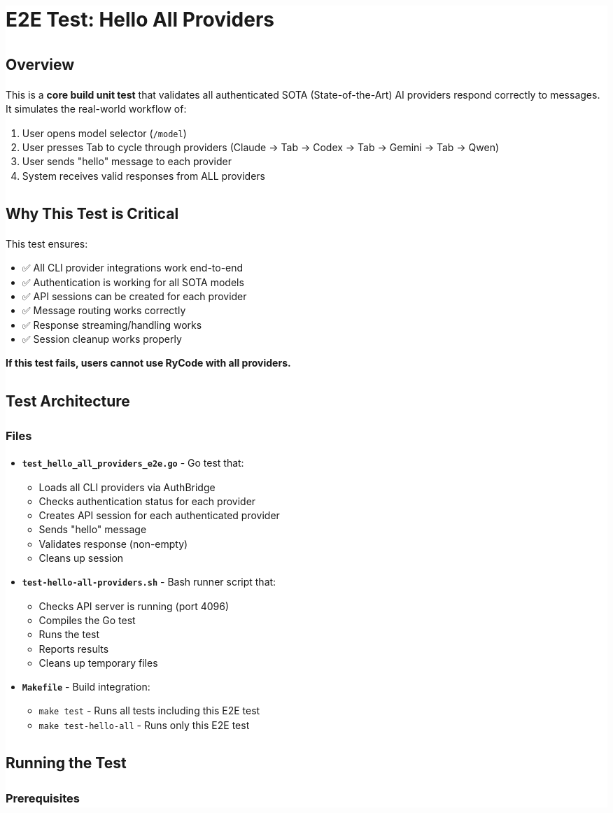 # E2E Test: Hello All Providers

## Overview

This is a **core build unit test** that validates all authenticated SOTA (State-of-the-Art) AI providers respond correctly to messages. It simulates the real-world workflow of:

1. User opens model selector (`/model`)
2. User presses Tab to cycle through providers (Claude → Tab → Codex → Tab → Gemini → Tab → Qwen)
3. User sends "hello" message to each provider
4. System receives valid responses from ALL providers

## Why This Test is Critical

This test ensures:
- ✅ All CLI provider integrations work end-to-end
- ✅ Authentication is working for all SOTA models
- ✅ API sessions can be created for each provider
- ✅ Message routing works correctly
- ✅ Response streaming/handling works
- ✅ Session cleanup works properly

**If this test fails, users cannot use RyCode with all providers.**

## Test Architecture

### Files

- **`test_hello_all_providers_e2e.go`** - Go test that:
  - Loads all CLI providers via AuthBridge
  - Checks authentication status for each provider
  - Creates API session for each authenticated provider
  - Sends "hello" message
  - Validates response (non-empty)
  - Cleans up session

- **`test-hello-all-providers.sh`** - Bash runner script that:
  - Checks API server is running (port 4096)
  - Compiles the Go test
  - Runs the test
  - Reports results
  - Cleans up temporary files

- **`Makefile`** - Build integration:
  - `make test` - Runs all tests including this E2E test
  - `make test-hello-all` - Runs only this E2E test

## Running the Test

### Prerequisites
